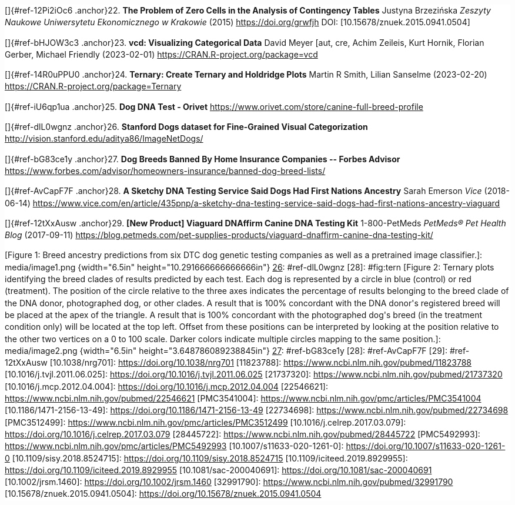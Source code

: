 []{#ref-12Pi2iOc6 .anchor}22. **The Problem of Zero Cells in the Analysis of Contingency Tables** Justyna Brzezińska *Zeszyty Naukowe Uniwersytetu Ekonomicznego w Krakowie* (2015) <https://doi.org/grwfjh> DOI: [10.15678/znuek.2015.0941.0504]

[]{#ref-bHJOW3c3 .anchor}23. **vcd: Visualizing Categorical Data** David Meyer \[aut, cre, Achim Zeileis, Kurt Hornik, Florian Gerber, Michael Friendly (2023-02-01) <https://CRAN.R-project.org/package=vcd>

[]{#ref-14R0uPPU0 .anchor}24. **Ternary: Create Ternary and Holdridge Plots** Martin R Smith, Lilian Sanselme (2023-02-20) <https://CRAN.R-project.org/package=Ternary>

[]{#ref-iU6qp1ua .anchor}25. **Dog DNA Test - Orivet** <https://www.orivet.com/store/canine-full-breed-profile>

[]{#ref-dlL0wgnz .anchor}26. **Stanford Dogs dataset for Fine-Grained Visual Categorization** <http://vision.stanford.edu/aditya86/ImageNetDogs/>

[]{#ref-bG83ce1y .anchor}27. **Dog Breeds Banned By Home Insurance Companies -- Forbes Advisor** <https://www.forbes.com/advisor/homeowners-insurance/banned-dog-breed-lists/>

[]{#ref-AvCapF7F .anchor}28. **A Sketchy DNA Testing Service Said Dogs Had First Nations Ancestry** Sarah Emerson *Vice* (2018-06-14) <https://www.vice.com/en/article/435pnp/a-sketchy-dna-testing-service-said-dogs-had-first-nations-ancestry-viaguard>

[]{#ref-12tXxAusw .anchor}29. **\[New Product\] Viaguard DNAffirm Canine DNA Testing Kit** 1-800-PetMeds *PetMeds® Pet Health Blog* (2017-09-11) <https://blog.petmeds.com/pet-supplies-products/viaguard-dnaffirm-canine-dna-testing-kit/>

  [1]: #ref-5LNIDiUt
  [2]: #ref-6GtbXGFE
  [3]: #ref-YhSywT2b
  [4]: #ref-7iOBBKO6
  [5]: #ref-ykgRyoc9
  [6]: #ref-oM4FJK9x
  [7]: #ref-fTvai3X7
  [8]: #ref-10tVMdVL0
  [9]: #ref-MjfoazN4
  [10]: #ref-wGErpuWM
  [11]: #ref-13HrevujZ
  [12]: #ref-yx4y88bd
  [13]: #ref-g0Gn4HKM
  [14]: #ref-Sm2UTroe
  [15]: #ref-m8z5QW6p
  [16]: #ref-5i3L8xiJ
  [17]: #ref-qtriCJLm
  [18]: #ref-1C5P7Vjxt
  [19]: #ref-swvBbKnV
  [20]: #ref-Rb9MbDag
  [21]: #ref-PjIUHjUS
  [22]: #ref-12Pi2iOc6
  [23]: #ref-bHJOW3c3
  [24]: #ref-14R0uPPU0
  [25]: #tbl:subjects
  [26]: #fig:pies
  [25]: #ref-iU6qp1ua
  [27]: #tbl:accuracy
  [Figure 1: Breed ancestry predictions from six DTC dog genetic testing companies as well as a pretrained image classifier.]: media/image1.png {width="6.5in" height="10.291666666666666in"}
  [26]: #ref-dlL0wgnz
  [28]: #fig:tern
  [Figure 2: Ternary plots identifying the breed clades of results predicted by each test. Each dog is represented by a circle in blue (control) or red (treatment). The position of the circle relative to the three axes indicates the percentage of results belonging to the breed clade of the DNA donor, photographed dog, or other clades. A result that is 100% concordant with the DNA donor's registered breed will be placed at the apex of the triangle. A result that is 100% concordant with the photographed dog's breed (in the treatment condition only) will be located at the top left. Offset from these positions can be interpreted by looking at the position relative to the other two vertices on a 0 to 100 scale. Darker colors indicate multiple circles mapping to the same position.]: media/image2.png {width="6.5in" height="3.648786089238845in"}
  [27]: #ref-bG83ce1y
  [28]: #ref-AvCapF7F
  [29]: #ref-12tXxAusw
  [10.1038/nrg701]: https://doi.org/10.1038/nrg701
  [11823788]: https://www.ncbi.nlm.nih.gov/pubmed/11823788
  [10.1016/j.tvjl.2011.06.025]: https://doi.org/10.1016/j.tvjl.2011.06.025
  [21737320]: https://www.ncbi.nlm.nih.gov/pubmed/21737320
  [10.1016/j.mcp.2012.04.004]: https://doi.org/10.1016/j.mcp.2012.04.004
  [22546621]: https://www.ncbi.nlm.nih.gov/pubmed/22546621
  [PMC3541004]: https://www.ncbi.nlm.nih.gov/pmc/articles/PMC3541004
  [10.1186/1471-2156-13-49]: https://doi.org/10.1186/1471-2156-13-49
  [22734698]: https://www.ncbi.nlm.nih.gov/pubmed/22734698
  [PMC3512499]: https://www.ncbi.nlm.nih.gov/pmc/articles/PMC3512499
  [10.1016/j.celrep.2017.03.079]: https://doi.org/10.1016/j.celrep.2017.03.079
  [28445722]: https://www.ncbi.nlm.nih.gov/pubmed/28445722
  [PMC5492993]: https://www.ncbi.nlm.nih.gov/pmc/articles/PMC5492993
  [10.1007/s11633-020-1261-0]: https://doi.org/10.1007/s11633-020-1261-0
  [10.1109/sisy.2018.8524715]: https://doi.org/10.1109/sisy.2018.8524715
  [10.1109/iciteed.2019.8929955]: https://doi.org/10.1109/iciteed.2019.8929955
  [10.1081/sac-200040691]: https://doi.org/10.1081/sac-200040691
  [10.1002/jrsm.1460]: https://doi.org/10.1002/jrsm.1460
  [32991790]: https://www.ncbi.nlm.nih.gov/pubmed/32991790
  [10.15678/znuek.2015.0941.0504]: https://doi.org/10.15678/znuek.2015.0941.0504
